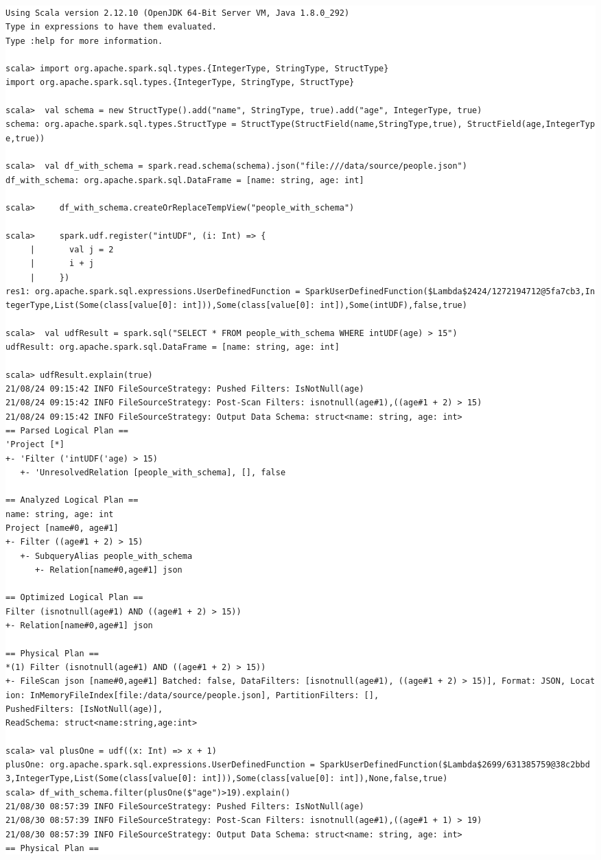 ```
Using Scala version 2.12.10 (OpenJDK 64-Bit Server VM, Java 1.8.0_292)
Type in expressions to have them evaluated.
Type :help for more information.

scala> import org.apache.spark.sql.types.{IntegerType, StringType, StructType}
import org.apache.spark.sql.types.{IntegerType, StringType, StructType}

scala>  val schema = new StructType().add("name", StringType, true).add("age", IntegerType, true)
schema: org.apache.spark.sql.types.StructType = StructType(StructField(name,StringType,true), StructField(age,IntegerType,true))

scala>  val df_with_schema = spark.read.schema(schema).json("file:///data/source/people.json")
df_with_schema: org.apache.spark.sql.DataFrame = [name: string, age: int]

scala>     df_with_schema.createOrReplaceTempView("people_with_schema")

scala>     spark.udf.register("intUDF", (i: Int) => {
     |       val j = 2
     |       i + j
     |     })
res1: org.apache.spark.sql.expressions.UserDefinedFunction = SparkUserDefinedFunction($Lambda$2424/1272194712@5fa7cb3,IntegerType,List(Some(class[value[0]: int])),Some(class[value[0]: int]),Some(intUDF),false,true)

scala>  val udfResult = spark.sql("SELECT * FROM people_with_schema WHERE intUDF(age) > 15")
udfResult: org.apache.spark.sql.DataFrame = [name: string, age: int]

scala> udfResult.explain(true)
21/08/24 09:15:42 INFO FileSourceStrategy: Pushed Filters: IsNotNull(age)
21/08/24 09:15:42 INFO FileSourceStrategy: Post-Scan Filters: isnotnull(age#1),((age#1 + 2) > 15)
21/08/24 09:15:42 INFO FileSourceStrategy: Output Data Schema: struct<name: string, age: int>
== Parsed Logical Plan ==
'Project [*]
+- 'Filter ('intUDF('age) > 15)
   +- 'UnresolvedRelation [people_with_schema], [], false

== Analyzed Logical Plan ==
name: string, age: int
Project [name#0, age#1]
+- Filter ((age#1 + 2) > 15)
   +- SubqueryAlias people_with_schema
      +- Relation[name#0,age#1] json

== Optimized Logical Plan ==
Filter (isnotnull(age#1) AND ((age#1 + 2) > 15))
+- Relation[name#0,age#1] json

== Physical Plan ==
*(1) Filter (isnotnull(age#1) AND ((age#1 + 2) > 15))
+- FileScan json [name#0,age#1] Batched: false, DataFilters: [isnotnull(age#1), ((age#1 + 2) > 15)], Format: JSON, Location: InMemoryFileIndex[file:/data/source/people.json], PartitionFilters: [], 
PushedFilters: [IsNotNull(age)], 
ReadSchema: struct<name:string,age:int>

scala> val plusOne = udf((x: Int) => x + 1)
plusOne: org.apache.spark.sql.expressions.UserDefinedFunction = SparkUserDefinedFunction($Lambda$2699/631385759@38c2bbd3,IntegerType,List(Some(class[value[0]: int])),Some(class[value[0]: int]),None,false,true)
scala> df_with_schema.filter(plusOne($"age")>19).explain()
21/08/30 08:57:39 INFO FileSourceStrategy: Pushed Filters: IsNotNull(age)
21/08/30 08:57:39 INFO FileSourceStrategy: Post-Scan Filters: isnotnull(age#1),((age#1 + 1) > 19)
21/08/30 08:57:39 INFO FileSourceStrategy: Output Data Schema: struct<name: string, age: int>
== Physical Plan ==
```